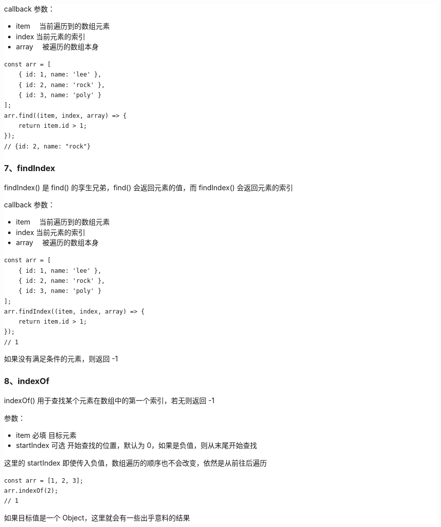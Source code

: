 callback 参数：
+ item　	当前遍历到的数组元素
+ index	当前元素的索引
+ array　	被遍历的数组本身

```
const arr = [
    { id: 1, name: 'lee' },
    { id: 2, name: 'rock' }, 
    { id: 3, name: 'poly' }
];
arr.find((item, index, array) => {
    return item.id > 1;
});
// {id: 2, name: "rock"}
```

### 7、findIndex
findIndex() 是 find() 的孪生兄弟，find() 会返回元素的值，而 findIndex() 会返回元素的索引

callback 参数：
+ item　	当前遍历到的数组元素
+ index	当前元素的索引
+ array　	被遍历的数组本身

```
const arr = [
    { id: 1, name: 'lee' },
    { id: 2, name: 'rock' }, 
    { id: 3, name: 'poly' }
];
arr.findIndex((item, index, array) => {
    return item.id > 1;
});
// 1
```
如果没有满足条件的元素，则返回 -1

### 8、indexOf
indexOf() 用于查找某个元素在数组中的第一个索引，若无则返回 -1

参数： 
+ item	必填	目标元素
+ startIndex 	可选	开始查找的位置，默认为 0，如果是负值，则从末尾开始查找

这里的 startIndex 即使传入负值，数组遍历的顺序也不会改变，依然是从前往后遍历

```
const arr = [1, 2, 3];
arr.indexOf(2);
// 1
```

如果目标值是一个 Object，这里就会有一些出乎意料的结果
